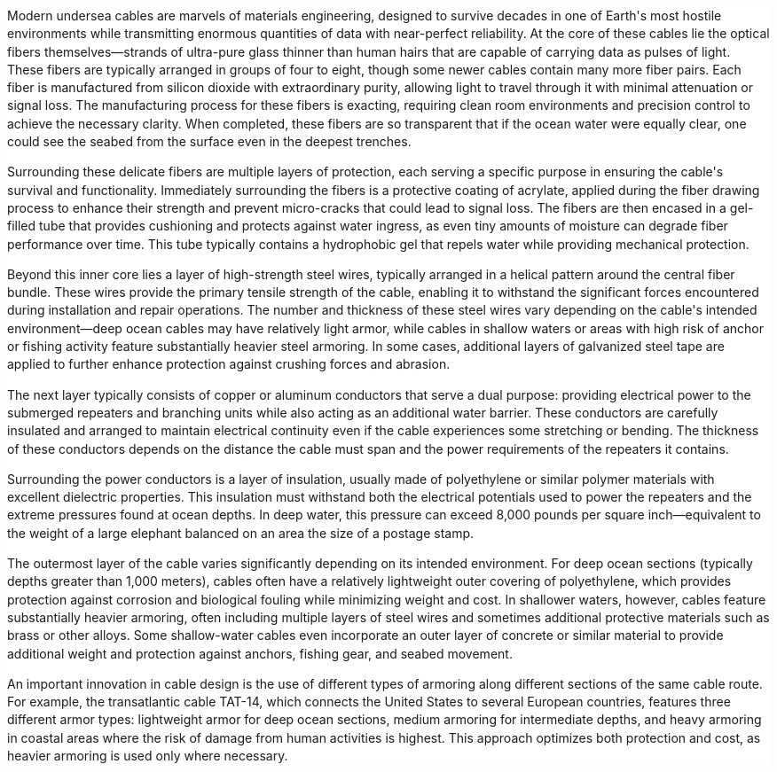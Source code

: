 Modern undersea cables are marvels of materials engineering, designed to survive decades in one of Earth's most hostile environments while transmitting enormous quantities of data with near-perfect reliability. At the core of these cables lie the optical fibers themselves—strands of ultra-pure glass thinner than human hairs that are capable of carrying data as pulses of light. These fibers are typically arranged in groups of four to eight, though some newer cables contain many more fiber pairs. Each fiber is manufactured from silicon dioxide with extraordinary purity, allowing light to travel through it with minimal attenuation or signal loss. The manufacturing process for these fibers is exacting, requiring clean room environments and precision control to achieve the necessary clarity. When completed, these fibers are so transparent that if the ocean water were equally clear, one could see the seabed from the surface even in the deepest trenches.

Surrounding these delicate fibers are multiple layers of protection, each serving a specific purpose in ensuring the cable's survival and functionality. Immediately surrounding the fibers is a protective coating of acrylate, applied during the fiber drawing process to enhance their strength and prevent micro-cracks that could lead to signal loss. The fibers are then encased in a gel-filled tube that provides cushioning and protects against water ingress, as even tiny amounts of moisture can degrade fiber performance over time. This tube typically contains a hydrophobic gel that repels water while providing mechanical protection.

Beyond this inner core lies a layer of high-strength steel wires, typically arranged in a helical pattern around the central fiber bundle. These wires provide the primary tensile strength of the cable, enabling it to withstand the significant forces encountered during installation and repair operations. The number and thickness of these steel wires vary depending on the cable's intended environment—deep ocean cables may have relatively light armor, while cables in shallow waters or areas with high risk of anchor or fishing activity feature substantially heavier steel armoring. In some cases, additional layers of galvanized steel tape are applied to further enhance protection against crushing forces and abrasion.

The next layer typically consists of copper or aluminum conductors that serve a dual purpose: providing electrical power to the submerged repeaters and branching units while also acting as an additional water barrier. These conductors are carefully insulated and arranged to maintain electrical continuity even if the cable experiences some stretching or bending. The thickness of these conductors depends on the distance the cable must span and the power requirements of the repeaters it contains.

Surrounding the power conductors is a layer of insulation, usually made of polyethylene or similar polymer materials with excellent dielectric properties. This insulation must withstand both the electrical potentials used to power the repeaters and the extreme pressures found at ocean depths. In deep water, this pressure can exceed 8,000 pounds per square inch—equivalent to the weight of a large elephant balanced on an area the size of a postage stamp.

The outermost layer of the cable varies significantly depending on its intended environment. For deep ocean sections (typically depths greater than 1,000 meters), cables often have a relatively lightweight outer covering of polyethylene, which provides protection against corrosion and biological fouling while minimizing weight and cost. In shallower waters, however, cables feature substantially heavier armoring, often including multiple layers of steel wires and sometimes additional protective materials such as brass or other alloys. Some shallow-water cables even incorporate an outer layer of concrete or similar material to provide additional weight and protection against anchors, fishing gear, and seabed movement.

An important innovation in cable design is the use of different types of armoring along different sections of the same cable route. For example, the transatlantic cable TAT-14, which connects the United States to several European countries, features three different armor types: lightweight armor for deep ocean sections, medium armoring for intermediate depths, and heavy armoring in coastal areas where the risk of damage from human activities is highest. This approach optimizes both protection and cost, as heavier armoring is used only where necessary.
